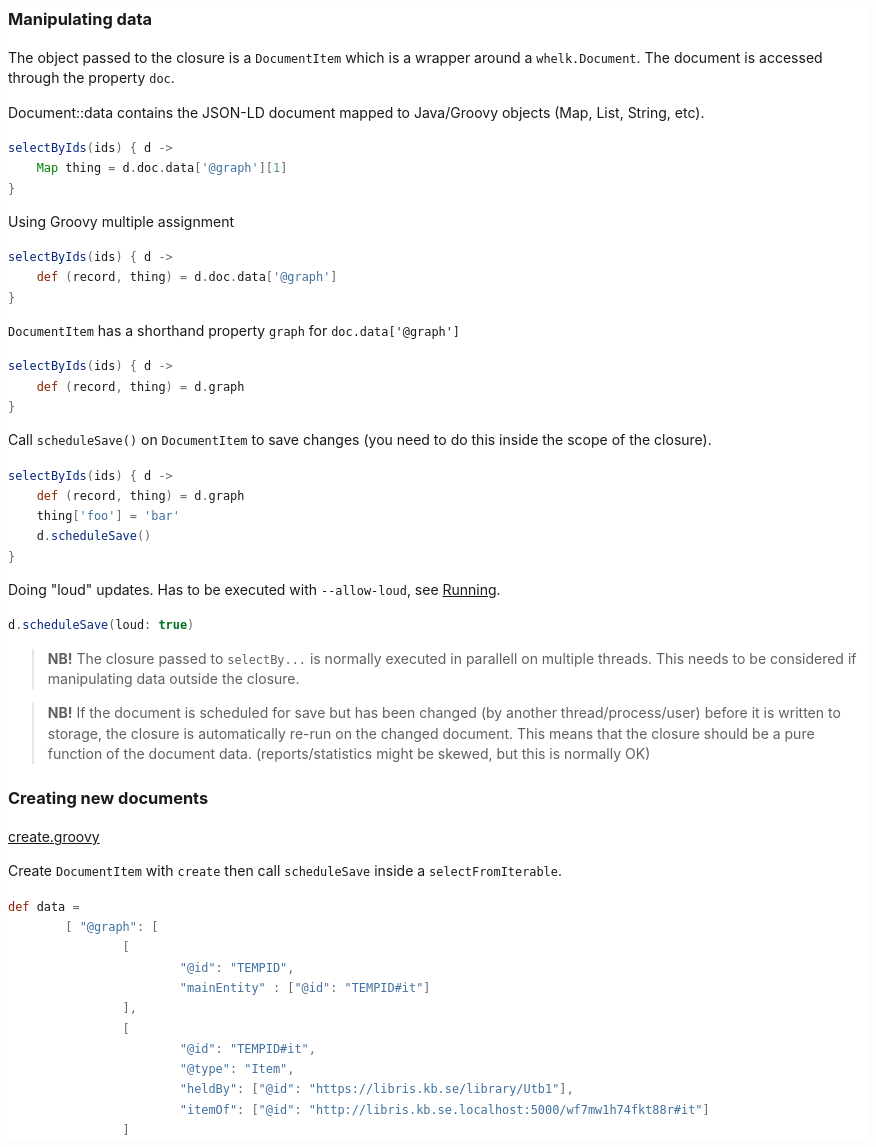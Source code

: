 ### Manipulating data
The object passed to the closure is a `DocumentItem` which is a wrapper around a `whelk.Document`. The
document is accessed through the property `doc`.

Document::data contains the JSON-LD document mapped to Java/Groovy objects (Map, List, String, etc).
```groovy
selectByIds(ids) { d ->
    Map thing = d.doc.data['@graph'][1]
}
```

Using Groovy multiple assignment
```groovy
selectByIds(ids) { d ->
    def (record, thing) = d.doc.data['@graph']
}
```

`DocumentItem` has a shorthand property `graph` for `doc.data['@graph']`
```groovy
selectByIds(ids) { d ->
    def (record, thing) = d.graph
}
```

Call `scheduleSave()` on `DocumentItem` to save changes (you need to do this inside the scope of the closure).
```groovy
selectByIds(ids) { d ->
    def (record, thing) = d.graph
    thing['foo'] = 'bar'
    d.scheduleSave()
}
```

Doing "loud" updates. Has to be executed with `--allow-loud`, see [Running](#Running).
```groovy
d.scheduleSave(loud: true)
```

>**NB!** The closure passed to `selectBy...` is normally executed in parallell on multiple threads.
This needs to be considered if manipulating data outside the closure.

>**NB!** If the document is scheduled for save but has been changed (by another thread/process/user)
before it is written to storage, the closure is automatically re-run on the changed document. This
means that the closure should be a pure function of the document data. (reports/statistics might be
skewed, but this is normally OK)

### Creating new documents
[create.groovy](scripts/examples/create.groovy)

Create `DocumentItem` with `create` then call `scheduleSave` inside a `selectFromIterable`.
```groovy
def data =
        [ "@graph": [
                [
                        "@id": "TEMPID",
                        "mainEntity" : ["@id": "TEMPID#it"]
                ],
                [
                        "@id": "TEMPID#it",
                        "@type": "Item",
                        "heldBy": ["@id": "https://libris.kb.se/library/Utb1"],
                        "itemOf": ["@id": "http://libris.kb.se.localhost:5000/wf7mw1h74fkt88r#it"]
                ]
```